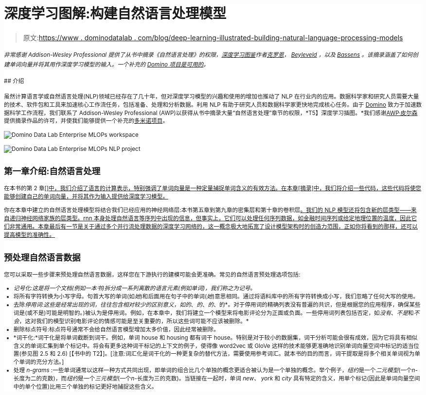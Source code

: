 # 深度学习图解:构建自然语言处理模型

> 原文:[https://www . dominodatalab . com/blog/deep-learning-illustrated-building-natural-language-processing-models](https://www.dominodatalab.com/blog/deep-learning-illustrated-building-natural-language-processing-models)

*<small>非常感谢 Addison-Wesley Professional 提供了从书中摘录《自然语言处理》的权限，[深度学习图鉴](http://www.informit.com/store/deep-learning-illustrated-a-visual-interactive-guide-9780135116692?utm_source=Referral&utm_medium=DominoLabs&utm_campaign=Krohn&utm_term=DLBook)作者[克罗恩](https://www.linkedin.com/in/jonkrohn/)， [Beyleveld](https://www.linkedin.com/in/grantbey/) ，以及 [Bassens](https://twitter.com/aglaebassens) 。该摘录涵盖了如何创建单词向量并将其用作深度学习模型的输入。一个补充的 [Domino 项目是可用的](https://try.dominodatalab.com/u/domino-andrealowe/Natural-Language-Processing/overview)。<small></small></small>*

 <small>## 介绍

虽然计算语言学或自然语言处理(NLP)领域已经存在了几十年，但对深度学习模型的兴趣和使用的增加也推动了 NLP 在行业内的应用。数据科学家和研究人员需要大量的技术、软件包和工具来加速核心工作流任务，包括准备、处理和分析数据。利用 NLP 有助于研究人员和数据科学家更快地完成核心任务。由于 [Domino](https://www.dominodatalab.com/?utm_source=blog&utm_campaign=referral&utm_medium=logo&utm_content=) 致力于加速数据科学工作流程，我们联系了 Addison-Wesley Professional (AWP)以获得从书中摘录大量“自然语言处理”章节的权限，*T5】深度学习插图。*我们感谢[AWP·皮尔森](http://www.informit.com/imprint/series_detail.aspx?ser=4255387)提供摘录作品的许可，并使我们能够提供一个补充的[多米诺项目](https://try.dominodatalab.com/u/domino-andrealowe/Natural-Language-Processing/overview)。

![Domino Data Lab Enterprise MLOPs workspace](../Images/612b64b9328b1598faf20edaaa0af58c.png)

![Domino Data Lab Enterprise MLOPs NLP project](../Images/2251afa2e9b02c02374dc536135249bd.png)

## 第一章介绍:自然语言处理

在本书的第 2 章[[]中，我们介绍了语言的计算表示，特别强调了单词向量是一种定量捕捉单词含义的有效方法。在本章[摘录]中，我们将介绍一些代码，这些代码将使您能够创建自己的单词向量，并将其作为输入提供给深度学习模型。](http://www.informit.com/store/deep-learning-illustrated-a-visual-interactive-guide-9780135116692?utm_source=Referral&utm_medium=DominoLabs&utm_campaign=Krohn&utm_term=DLBook)

你在本章中建立的自然语言处理模型将结合我们已经应用的神经网络层:本书第五章到第九章的密集层和第十章的卷积层[。我们的 NLP 模型还将包含新的层类型——来自递归神经网络家族的层类型。rnn 本身处理自然语言等序列中出现的信息，但事实上，它们可以处理任何序列数据，如金融时间序列或给定地理位置的温度，因此它们非常通用。本章最后有一节是关于通过多个并行流处理数据的深度学习网络的，这一概念极大地拓宽了设计模型架构时的创造力范围，正如你将看到的那样，还可以提高模型的准确性。](http://www.informit.com/store/deep-learning-illustrated-a-visual-interactive-guide-9780135116692?utm_source=Referral&utm_medium=DominoLabs&utm_campaign=Krohn&utm_term=DLBook)

## 预处理自然语言数据

您可以采取一些步骤来预处理自然语言数据，这样您在下游执行的建模可能会更准确。常见的自然语言预处理选项包括:

*   *记号化:*这是将一个文档(例如一本书)拆分成一系列离散的语言元素(例如单词)，我们称之为*记号*。
*   将所有字符转换为小写字母。句首大写的单词(如*她*)和后面用在句子中的单词(*她*)意思相同。通过将语料库中的所有字符转换成小写，我们忽略了任何大写的使用。
*   去除*停用词:*这些是经常出现的词，往往包含相对较少的区别意义，如*的*、*的*、*的*、的*。对于停用词的精确列表没有普遍的共识，但是根据您的应用程序，确保某些词是(或不是)可能是明智的。)被认为是停用词。例如，在本章中，我们将建立一个模型来将电影评论分为正面或负面。一些停用词列表包括否定，如*没有*、*不是*和*不会*，这对我们的模型识别电影评论的情感可能是至关重要的，所以这些词可能不应该被删除。*
*   删除标点符号:标点符号通常不会给自然语言模型增加太多价值，因此经常被删除。
*   *词干化:*词干化是将单词截断到词干。例如，单词 house 和 housing 都有词干 house。特别是对于较小的数据集，词干分析可能会很有成效，因为它将具有相似含义的单词汇集到单个标记中。将会有更多这种词干标记的上下文的例子，使得像 word2vec 或 GloVe 这样的技术能够更准确地识别单词向量空间中标记的适当位置(参见图 2.5 和 2.6) [【书中的 T2】]。[注意:词汇化是词干化的一种更复杂的替代方法，需要使用参考词汇。就本书的目的而言，词干提取是将多个相关单词视为单个单词的充分方法。]
*   处理 *n-grams* :一些单词通常以这样一种方式共同出现，即单词的组合比几个单独的概念更适合被认为是一个单独的概念。举个例子，*纽约*是一个*二元模型*(一个*n*-长度为二的克数)，而*纽约*是一个*三元模型*(一个*n*-长度为三的克数)。当链接在一起时，单词 *new、* *york* 和 *city* 具有特定的含义，用单个标记(因此是单词向量空间中的单个位置)比用三个单独的标记更好地捕捉这些含义。
